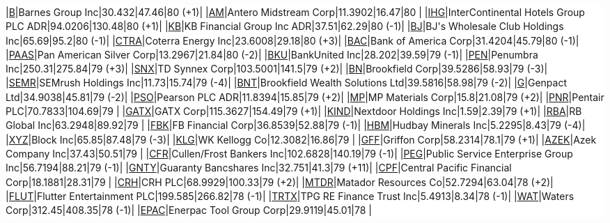 |[B](https://finance.yahoo.com/quote/B/)|Barnes Group Inc|30.432|47.46|80 (+1)|
|[AM](https://finance.yahoo.com/quote/AM/)|Antero Midstream Corp|11.3902|16.47|80 |
|[IHG](https://finance.yahoo.com/quote/IHG/)|InterContinental Hotels Group PLC ADR|94.0206|130.48|80 (+1)|
|[KB](https://finance.yahoo.com/quote/KB/)|KB Financial Group Inc ADR|37.51|62.29|80 (-1)|
|[BJ](https://finance.yahoo.com/quote/BJ/)|BJ's Wholesale Club Holdings Inc|65.69|95.2|80 (-1)|
|[CTRA](https://finance.yahoo.com/quote/CTRA/)|Coterra Energy Inc|23.6008|29.18|80 (+3)|
|[BAC](https://finance.yahoo.com/quote/BAC/)|Bank of America Corp|31.4204|45.79|80 (-1)|
|[PAAS](https://finance.yahoo.com/quote/PAAS/)|Pan American Silver Corp|13.2967|21.84|80 (-2)|
|[BKU](https://finance.yahoo.com/quote/BKU/)|BankUnited Inc|28.202|39.59|79 (-1)|
|[PEN](https://finance.yahoo.com/quote/PEN/)|Penumbra Inc|250.31|275.84|79 (+3)|
|[SNX](https://finance.yahoo.com/quote/SNX/)|TD Synnex Corp|103.5001|141.5|79 (+2)|
|[BN](https://finance.yahoo.com/quote/BN/)|Brookfield Corp|39.5286|58.93|79 (-3)|
|[SEMR](https://finance.yahoo.com/quote/SEMR/)|SEMrush Holdings Inc|11.73|15.74|79 (-4)|
|[BNT](https://finance.yahoo.com/quote/BNT/)|Brookfield Wealth Solutions Ltd|39.5816|58.98|79 (-2)|
|[G](https://finance.yahoo.com/quote/G/)|Genpact Ltd|34.9038|45.81|79 (-2)|
|[PSO](https://finance.yahoo.com/quote/PSO/)|Pearson PLC ADR|11.8394|15.85|79 (+2)|
|[MP](https://finance.yahoo.com/quote/MP/)|MP Materials Corp|15.8|21.08|79 (+2)|
|[PNR](https://finance.yahoo.com/quote/PNR/)|Pentair PLC|70.7833|104.69|79 |
|[GATX](https://finance.yahoo.com/quote/GATX/)|GATX Corp|115.3627|154.49|79 (+1)|
|[KIND](https://finance.yahoo.com/quote/KIND/)|Nextdoor Holdings Inc|1.59|2.39|79 (+1)|
|[RBA](https://finance.yahoo.com/quote/RBA/)|RB Global Inc|63.2948|89.92|79 |
|[FBK](https://finance.yahoo.com/quote/FBK/)|FB Financial Corp|36.8539|52.88|79 (-1)|
|[HBM](https://finance.yahoo.com/quote/HBM/)|Hudbay Minerals Inc|5.2295|8.43|79 (-4)|
|[XYZ](https://finance.yahoo.com/quote/XYZ/)|Block Inc|65.85|87.48|79 (-3)|
|[KLG](https://finance.yahoo.com/quote/KLG/)|WK Kellogg Co|12.3082|16.86|79 |
|[GFF](https://finance.yahoo.com/quote/GFF/)|Griffon Corp|58.2314|78.1|79 (+1)|
|[AZEK](https://finance.yahoo.com/quote/AZEK/)|Azek Company Inc|37.43|50.51|79 |
|[CFR](https://finance.yahoo.com/quote/CFR/)|Cullen/Frost Bankers Inc|102.6828|140.19|79 (-1)|
|[PEG](https://finance.yahoo.com/quote/PEG/)|Public Service Enterprise Group Inc|56.7194|88.21|79 (-1)|
|[GNTY](https://finance.yahoo.com/quote/GNTY/)|Guaranty Bancshares Inc|32.751|41.3|79 (+11)|
|[CPF](https://finance.yahoo.com/quote/CPF/)|Central Pacific Financial Corp|18.1881|28.31|79 |
|[CRH](https://finance.yahoo.com/quote/CRH/)|CRH PLC|68.9929|100.33|79 (+2)|
|[MTDR](https://finance.yahoo.com/quote/MTDR/)|Matador Resources Co|52.7294|63.04|78 (+2)|
|[FLUT](https://finance.yahoo.com/quote/FLUT/)|Flutter Entertainment PLC|199.585|266.82|78 (-1)|
|[TRTX](https://finance.yahoo.com/quote/TRTX/)|TPG RE Finance Trust Inc|5.4913|8.34|78 (-1)|
|[WAT](https://finance.yahoo.com/quote/WAT/)|Waters Corp|312.45|408.35|78 (-1)|
|[EPAC](https://finance.yahoo.com/quote/EPAC/)|Enerpac Tool Group Corp|29.9119|45.01|78 |